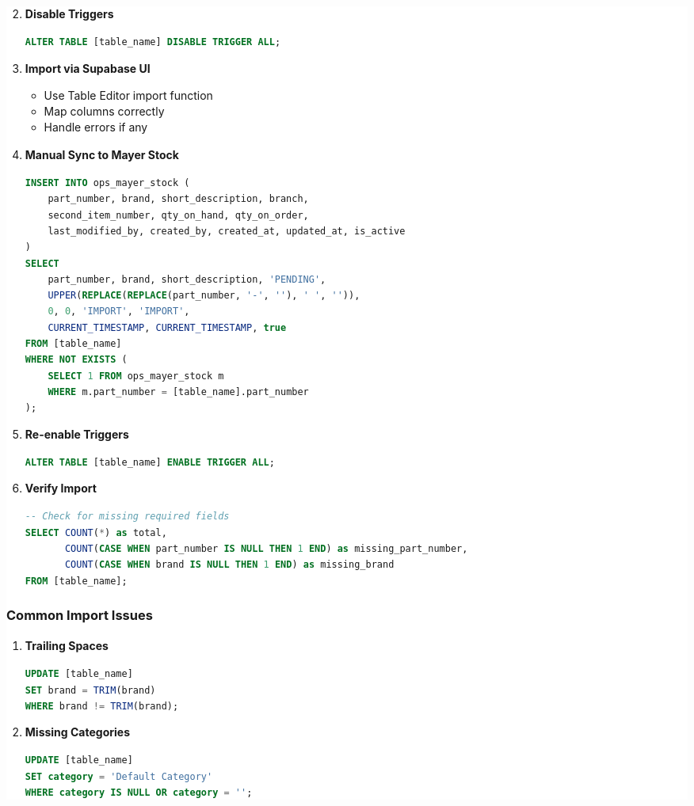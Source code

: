 2. **Disable Triggers**
   ```sql
   ALTER TABLE [table_name] DISABLE TRIGGER ALL;
   ```

3. **Import via Supabase UI**
   - Use Table Editor import function
   - Map columns correctly
   - Handle errors if any

4. **Manual Sync to Mayer Stock**
   ```sql
   INSERT INTO ops_mayer_stock (
       part_number, brand, short_description, branch,
       second_item_number, qty_on_hand, qty_on_order,
       last_modified_by, created_by, created_at, updated_at, is_active
   )
   SELECT 
       part_number, brand, short_description, 'PENDING',
       UPPER(REPLACE(REPLACE(part_number, '-', ''), ' ', '')),
       0, 0, 'IMPORT', 'IMPORT',
       CURRENT_TIMESTAMP, CURRENT_TIMESTAMP, true
   FROM [table_name]
   WHERE NOT EXISTS (
       SELECT 1 FROM ops_mayer_stock m 
       WHERE m.part_number = [table_name].part_number
   );
   ```

5. **Re-enable Triggers**
   ```sql
   ALTER TABLE [table_name] ENABLE TRIGGER ALL;
   ```

6. **Verify Import**
   ```sql
   -- Check for missing required fields
   SELECT COUNT(*) as total,
          COUNT(CASE WHEN part_number IS NULL THEN 1 END) as missing_part_number,
          COUNT(CASE WHEN brand IS NULL THEN 1 END) as missing_brand
   FROM [table_name];
   ```

### Common Import Issues

1. **Trailing Spaces**
   ```sql
   UPDATE [table_name]
   SET brand = TRIM(brand)
   WHERE brand != TRIM(brand);
   ```

2. **Missing Categories**
   ```sql
   UPDATE [table_name]
   SET category = 'Default Category'
   WHERE category IS NULL OR category = '';
   ```
